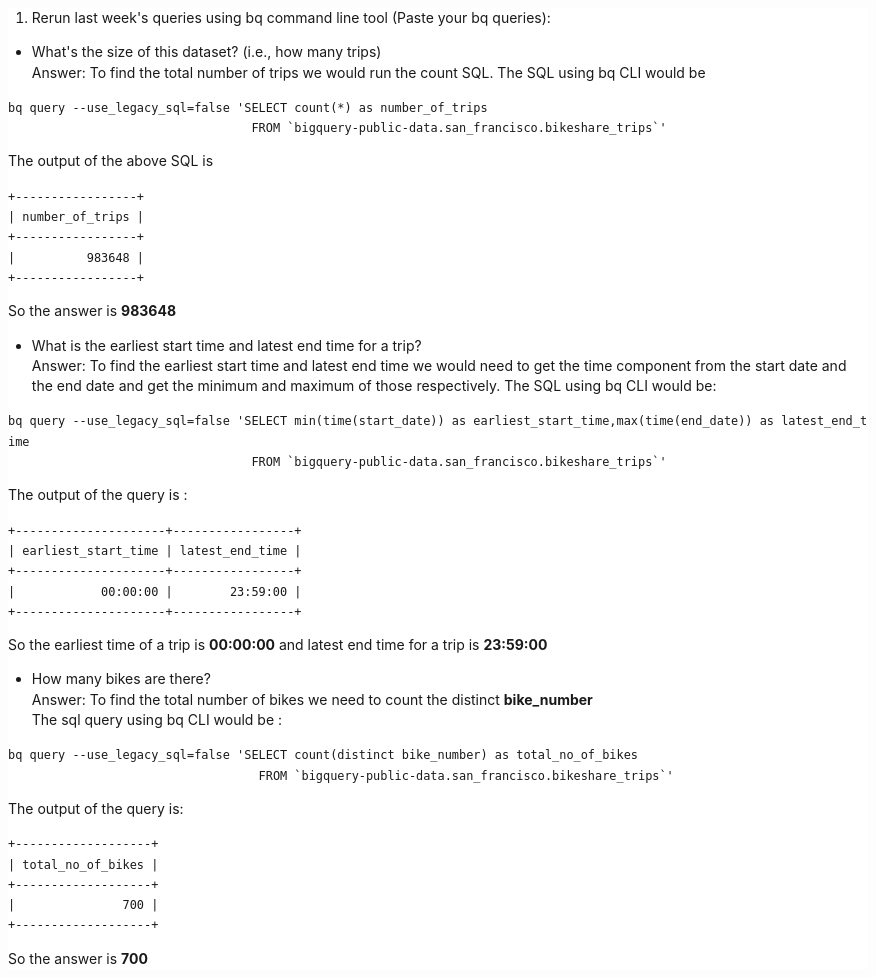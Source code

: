1. Rerun last week's queries using bq command line tool (Paste your bq
   queries):

- What's the size of this dataset? (i.e., how many trips)  
Answer: To find the total number of trips we would run the count SQL. The SQL using bq CLI would be
```
bq query --use_legacy_sql=false 'SELECT count(*) as number_of_trips 
                                  FROM `bigquery-public-data.san_francisco.bikeshare_trips`'
```	
The output of the above SQL is  

```	
+-----------------+
| number_of_trips |
+-----------------+
|          983648 |
+-----------------+
```	
So the answer is **983648**  

- What is the earliest start time and latest end time for a trip?  
Answer: To find the earliest start time and latest end time we would need to get the time component from the start date and the end date and get the minimum and maximum of those respectively. The SQL using bq CLI would be:  
```
bq query --use_legacy_sql=false 'SELECT min(time(start_date)) as earliest_start_time,max(time(end_date)) as latest_end_time
                                  FROM `bigquery-public-data.san_francisco.bikeshare_trips`'
```
The output of the query is :  
```
+---------------------+-----------------+
| earliest_start_time | latest_end_time |
+---------------------+-----------------+
|            00:00:00 |        23:59:00 |
+---------------------+-----------------+
```
So the earliest time of a trip is **00:00:00** and latest end time for a trip is **23:59:00**  

- How many bikes are there?  
Answer: To find the total number of bikes we need to count the distinct **bike_number**  
The sql query using bq CLI would be :  
```
bq query --use_legacy_sql=false 'SELECT count(distinct bike_number) as total_no_of_bikes 
                                   FROM `bigquery-public-data.san_francisco.bikeshare_trips`'
```
The output of the query is:  
```
+-------------------+
| total_no_of_bikes |
+-------------------+
|               700 |
+-------------------+
```
So the answer is **700**  
